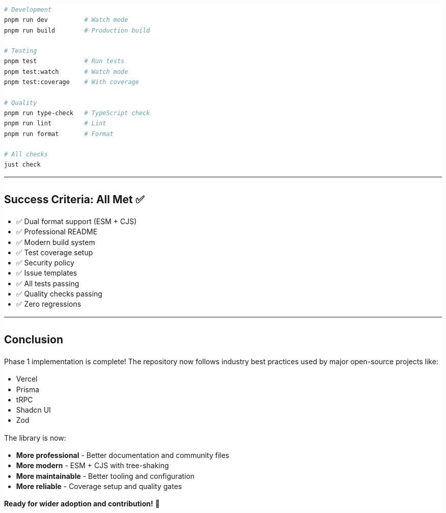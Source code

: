```bash
# Development
pnpm run dev          # Watch mode
pnpm run build        # Production build

# Testing
pnpm test             # Run tests
pnpm test:watch       # Watch mode
pnpm test:coverage    # With coverage

# Quality
pnpm run type-check   # TypeScript check
pnpm run lint         # Lint
pnpm run format       # Format

# All checks
just check
```

---

## Success Criteria: All Met ✅

- ✅ Dual format support (ESM + CJS)
- ✅ Professional README
- ✅ Modern build system
- ✅ Test coverage setup
- ✅ Security policy
- ✅ Issue templates
- ✅ All tests passing
- ✅ Quality checks passing
- ✅ Zero regressions

---

## Conclusion

Phase 1 implementation is complete! The repository now follows industry best practices used by major open-source projects like:
- Vercel
- Prisma
- tRPC
- Shadcn UI
- Zod

The library is now:
- **More professional** - Better documentation and community files
- **More modern** - ESM + CJS with tree-shaking
- **More maintainable** - Better tooling and configuration
- **More reliable** - Coverage setup and quality gates

**Ready for wider adoption and contribution!** 🚀
